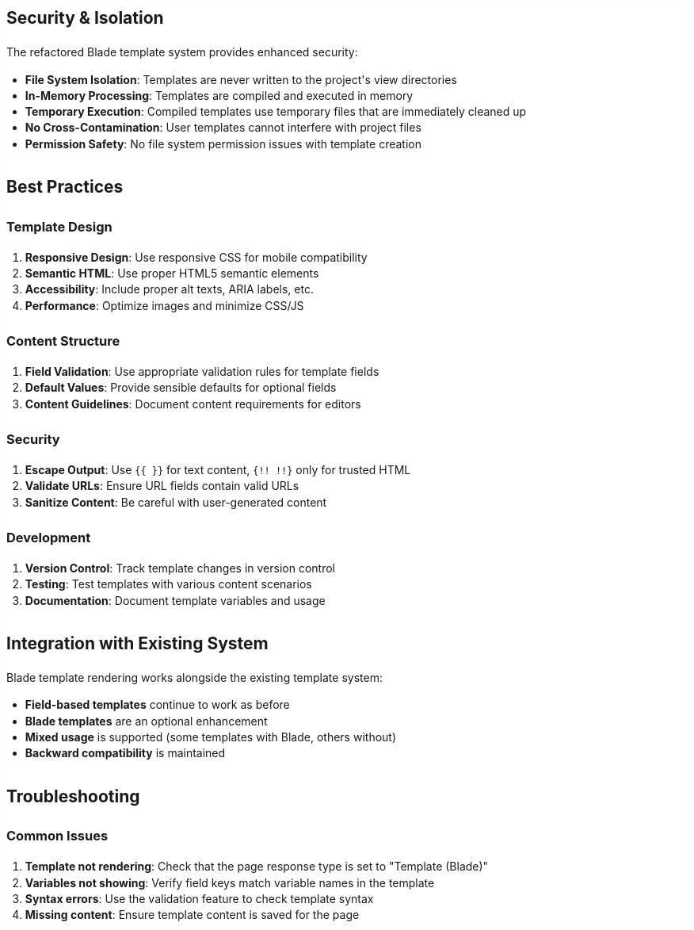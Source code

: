 ## Security & Isolation

The refactored Blade template system provides enhanced security:

- **File System Isolation**: Templates are never written to the project's view directories
- **In-Memory Processing**: Templates are compiled and executed in memory
- **Temporary Execution**: Compiled templates use temporary files that are immediately cleaned up
- **No Cross-Contamination**: User templates cannot interfere with project files
- **Permission Safety**: No file system permission issues with template creation

## Best Practices

### Template Design

1. **Responsive Design**: Use responsive CSS for mobile compatibility
2. **Semantic HTML**: Use proper HTML5 semantic elements
3. **Accessibility**: Include proper alt texts, ARIA labels, etc.
4. **Performance**: Optimize images and minimize CSS/JS

### Content Structure

1. **Field Validation**: Use appropriate validation rules for template fields
2. **Default Values**: Provide sensible defaults for optional fields
3. **Content Guidelines**: Document content requirements for editors

### Security

1. **Escape Output**: Use `{{ }}` for text content, `{!! !!}` only for trusted HTML
2. **Validate URLs**: Ensure URL fields contain valid URLs
3. **Sanitize Content**: Be careful with user-generated content

### Development

1. **Version Control**: Track template changes in version control
2. **Testing**: Test templates with various content scenarios
3. **Documentation**: Document template variables and usage

## Integration with Existing System

Blade template rendering works alongside the existing template system:

- **Field-based templates** continue to work as before
- **Blade templates** are an optional enhancement
- **Mixed usage** is supported (some templates with Blade, others without)
- **Backward compatibility** is maintained

## Troubleshooting

### Common Issues

1. **Template not rendering**: Check that the page response type is set to "Template (Blade)"
2. **Variables not showing**: Verify field keys match variable names in the template
3. **Syntax errors**: Use the validation feature to check template syntax
4. **Missing content**: Ensure template content is saved for the page
